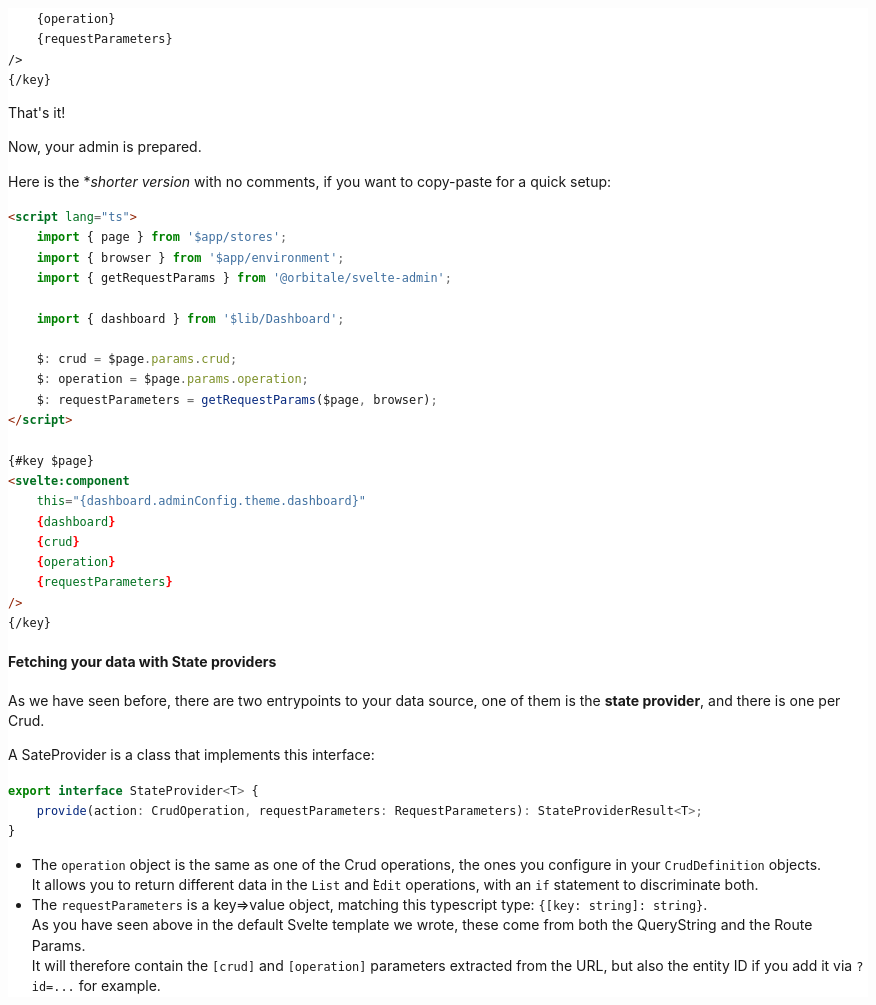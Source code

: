 ```html
	{operation}
	{requestParameters}
/>
{/key}
```

That's it!

Now, your admin is prepared.

Here is the \*_shorter version_ with no comments, if you want to copy-paste for a quick setup:

```html
<script lang="ts">
	import { page } from '$app/stores';
	import { browser } from '$app/environment';
	import { getRequestParams } from '@orbitale/svelte-admin';

	import { dashboard } from '$lib/Dashboard';

	$: crud = $page.params.crud;
	$: operation = $page.params.operation;
	$: requestParameters = getRequestParams($page, browser);
</script>

{#key $page}
<svelte:component
	this="{dashboard.adminConfig.theme.dashboard}"
	{dashboard}
	{crud}
	{operation}
	{requestParameters}
/>
{/key}
```

#### Fetching your data with State providers

As we have seen before, there are two entrypoints to your data source, one of them is the **state provider**, and there is one per Crud.

A SateProvider is a class that implements this interface:

```typescript
export interface StateProvider<T> {
	provide(action: CrudOperation, requestParameters: RequestParameters): StateProviderResult<T>;
}
```

- The `operation` object is the same as one of the Crud operations, the ones you configure in your `CrudDefinition` objects.<br>It allows you to return different data in the `List` and ̀`Edit` operations, with an `if` statement to discriminate both.
- The `requestParameters` is a key=>value object, matching this typescript type: `{[key: string]: string}`.<br>As you have seen above in the default Svelte template we wrote, these come from both the QueryString and the Route Params.<br>It will therefore contain the `[crud]` and `[operation]` parameters extracted from the URL, but also the entity ID if you add it via `?id=...` for example.
